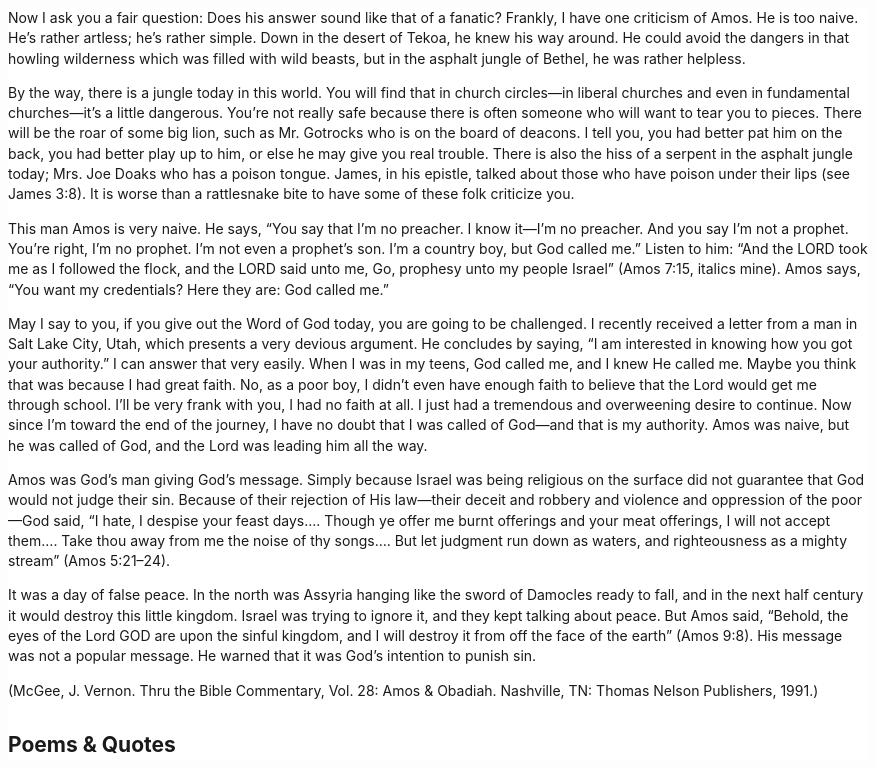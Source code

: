 
Now I ask you a fair question: Does his answer sound like that of a fanatic? Frankly, I have one criticism of Amos. He is too naive. He’s rather artless; he’s rather simple. Down in the desert of Tekoa, he knew his way around. He could avoid the dangers in that howling wilderness which was filled with wild beasts, but in the asphalt jungle of Bethel, he was rather helpless.


By the way, there is a jungle today in this world. You will find that in church circles—in liberal churches and even in fundamental churches—it’s a little dangerous. You’re not really safe because there is often someone who will want to tear you to pieces. There will be the roar of some big lion, such as Mr. Gotrocks who is on the board of deacons. I tell you, you had better pat him on the back, you had better play up to him, or else he may give you real trouble. There is also the hiss of a serpent in the asphalt jungle today; Mrs. Joe Doaks who has a poison tongue. James, in his epistle, talked about those who have poison under their lips (see James 3:8). It is worse than a rattlesnake bite to have some of these folk criticize you.


This man Amos is very naive. He says, “You say that I’m no preacher. I know it—I’m no preacher. And you say I’m not a prophet. You’re right, I’m no prophet. I’m not even a prophet’s son. I’m a country boy, but God called me.” Listen to him: “And the LORD took me as I followed the flock, and the LORD said unto me, Go, prophesy unto my people Israel” (Amos 7:15, italics mine). Amos says, “You want my credentials? Here they are: God called me.”


May I say to you, if you give out the Word of God today, you are going to be challenged. I recently received a letter from a man in Salt Lake City, Utah, which presents a very devious argument. He concludes by saying, “I am interested in knowing how you got your authority.” I can answer that very easily. When I was in my teens, God called me, and I knew He called me. Maybe you think that was because I had great faith. No, as a poor boy, I didn’t even have enough faith to believe that the Lord would get me through school. I’ll be very frank with you, I had no faith at all. I just had a tremendous and overweening desire to continue. Now since I’m toward the end of the journey, I have no doubt that I was called of God—and that is my authority. Amos was naive, but he was called of God, and the Lord was leading him all the way.


Amos was God’s man giving God’s message. Simply because Israel was being religious on the surface did not guarantee that God would not judge their sin. Because of their rejection of His law—their deceit and robbery and violence and oppression of the poor—God said, “I hate, I despise your feast days…. Though ye offer me burnt offerings and your meat offerings, I will not accept them…. Take thou away from me the noise of thy songs…. But let judgment run down as waters, and righteousness as a mighty stream” (Amos 5:21–24).


It was a day of false peace. In the north was Assyria hanging like the sword of Damocles ready to fall, and in the next half century it would destroy this little kingdom. Israel was trying to ignore it, and they kept talking about peace. But Amos said, “Behold, the eyes of the Lord GOD are upon the sinful kingdom, and I will destroy it from off the face of the earth” (Amos 9:8). His message was not a popular message. He warned that it was God’s intention to punish sin.


(McGee, J. Vernon. Thru the Bible Commentary, Vol. 28: Amos & Obadiah. Nashville, TN: Thomas Nelson Publishers, 1991.)





## Poems & Quotes
